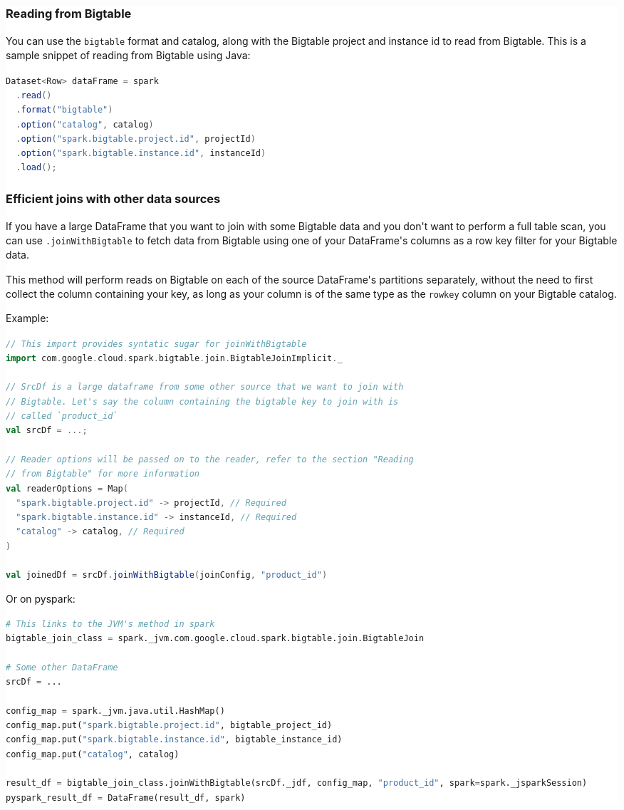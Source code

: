 ### Reading from Bigtable

You can use the `bigtable` format and catalog, along with the Bigtable
project and instance id to read from Bigtable. This is a sample snippet
of reading from Bigtable using Java:

```java
Dataset<Row> dataFrame = spark
  .read()
  .format("bigtable")
  .option("catalog", catalog)
  .option("spark.bigtable.project.id", projectId)
  .option("spark.bigtable.instance.id", instanceId)
  .load();
```

### Efficient joins with other data sources

If you have a large DataFrame that you want to join with some Bigtable data and
you don't want to perform a full table scan, you can use `.joinWithBigtable` to
fetch data from Bigtable using one of your DataFrame's columns as a row key
filter for your Bigtable data.

This method will perform reads on Bigtable on each of the source DataFrame's
partitions separately, without the need to first collect the column containing
your key, as long as your column is of the same type as the `rowkey` column on
your Bigtable catalog.

Example:

```scala
// This import provides syntatic sugar for joinWithBigtable
import com.google.cloud.spark.bigtable.join.BigtableJoinImplicit._

// SrcDf is a large dataframe from some other source that we want to join with
// Bigtable. Let's say the column containing the bigtable key to join with is
// called `product_id`
val srcDf = ...;

// Reader options will be passed on to the reader, refer to the section "Reading
// from Bigtable" for more information
val readerOptions = Map(
  "spark.bigtable.project.id" -> projectId, // Required
  "spark.bigtable.instance.id" -> instanceId, // Required
  "catalog" -> catalog, // Required
)

val joinedDf = srcDf.joinWithBigtable(joinConfig, "product_id")
```

Or on pyspark:

```python
# This links to the JVM's method in spark
bigtable_join_class = spark._jvm.com.google.cloud.spark.bigtable.join.BigtableJoin

# Some other DataFrame
srcDf = ...

config_map = spark._jvm.java.util.HashMap()
config_map.put("spark.bigtable.project.id", bigtable_project_id)
config_map.put("spark.bigtable.instance.id", bigtable_instance_id)
config_map.put("catalog", catalog)

result_df = bigtable_join_class.joinWithBigtable(srcDf._jdf, config_map, "product_id", spark=spark._jsparkSession)
pyspark_result_df = DataFrame(result_df, spark)
```